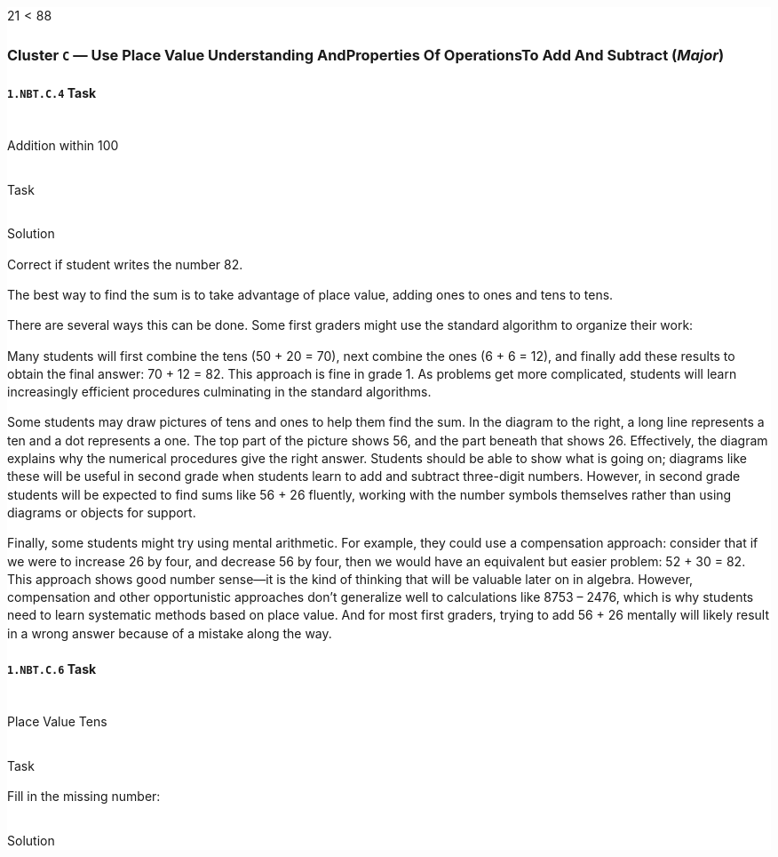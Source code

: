 $21 \lt 88$


### Cluster `C` — Use Place Value Understanding AndProperties Of OperationsTo Add And Subtract (*Major*)

#### `1.NBT.C.4` Task

#
Addition within 100

##
Task

##
Solution

Correct if student writes the number 82.

The best way to find the sum is to take advantage of place value, adding ones to ones and tens to tens.

There are several ways this can be done. Some first graders might use the standard algorithm to organize their work:

Many students will first combine the tens (50 + 20 = 70), next combine the ones (6 + 6 = 12), and finally add these results to obtain the final answer: 70 + 12 = 82. This approach is fine in grade 1. As problems get more complicated, students will learn increasingly efficient procedures culminating in the standard algorithms.

Some students may draw pictures of tens and ones to help them find the sum. In the diagram to the right, a long line represents a ten and a dot represents a one. The top part of the picture shows 56, and the part beneath that shows 26. Effectively, the diagram explains why the numerical procedures give the right answer. Students should be able to show what is going on; diagrams like these will be useful in second grade when students learn to add and subtract three-digit numbers. However, in second grade students will be expected to find sums like 56 + 26 fluently, working with the number symbols themselves rather than using diagrams or objects for support.

Finally, some students might try using mental arithmetic. For example, they could use a compensation approach: consider that if we were to increase 26 by four, and decrease 56 by four, then we would have an equivalent but easier problem: 52 + 30 = 82. This approach shows good number sense—it is the kind of thinking that will be valuable later on in algebra. However, compensation and other opportunistic approaches don’t generalize well to calculations like 8753 – 2476, which is why students need to learn systematic methods based on place value. And for most first graders, trying to add 56 + 26 mentally will likely result in a wrong answer because of a mistake along the way.

#### `1.NBT.C.6` Task

#
Place Value Tens

##
Task

Fill in the missing number:

##
Solution
